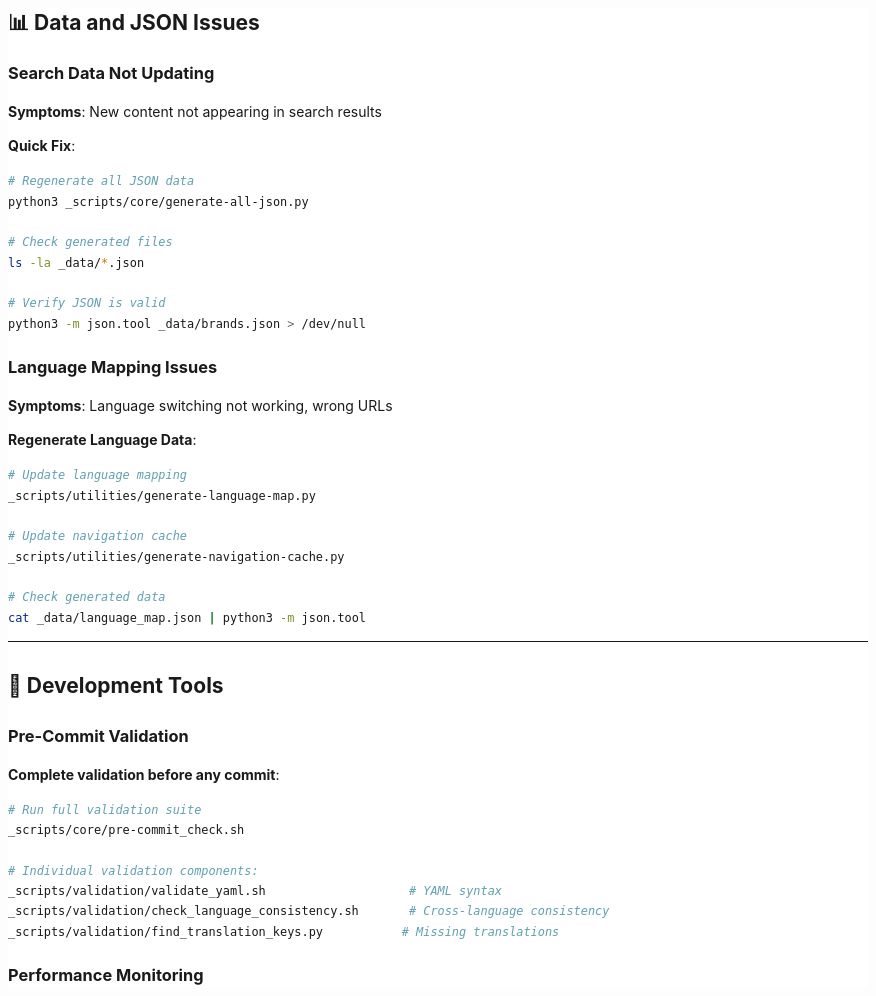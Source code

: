 
## 📊 Data and JSON Issues

### Search Data Not Updating

**Symptoms**: New content not appearing in search results

**Quick Fix**:
```bash
# Regenerate all JSON data
python3 _scripts/core/generate-all-json.py

# Check generated files
ls -la _data/*.json

# Verify JSON is valid
python3 -m json.tool _data/brands.json > /dev/null
```

### Language Mapping Issues

**Symptoms**: Language switching not working, wrong URLs

**Regenerate Language Data**:
```bash
# Update language mapping
_scripts/utilities/generate-language-map.py

# Update navigation cache
_scripts/utilities/generate-navigation-cache.py

# Check generated data
cat _data/language_map.json | python3 -m json.tool
```

---

## 🔧 Development Tools

### Pre-Commit Validation

**Complete validation before any commit**:
```bash
# Run full validation suite
_scripts/core/pre-commit_check.sh

# Individual validation components:
_scripts/validation/validate_yaml.sh                    # YAML syntax
_scripts/validation/check_language_consistency.sh       # Cross-language consistency
_scripts/validation/find_translation_keys.py           # Missing translations
```

### Performance Monitoring
